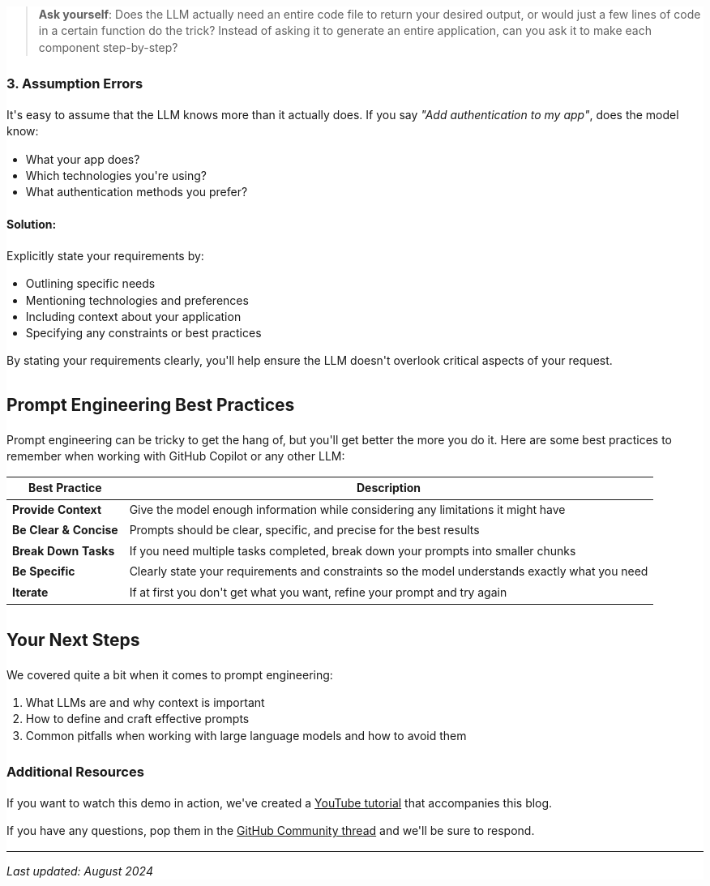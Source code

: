 > **Ask yourself**: Does the LLM actually need an entire code file to return your desired output, or would just a few lines of code in a certain function do the trick? Instead of asking it to generate an entire application, can you ask it to make each component step-by-step?

### 3. Assumption Errors

It's easy to assume that the LLM knows more than it actually does. If you say *"Add authentication to my app"*, does the model know:
- What your app does?
- Which technologies you're using?
- What authentication methods you prefer?

#### Solution:
Explicitly state your requirements by:
- Outlining specific needs
- Mentioning technologies and preferences
- Including context about your application
- Specifying any constraints or best practices

By stating your requirements clearly, you'll help ensure the LLM doesn't overlook critical aspects of your request.

## Prompt Engineering Best Practices

Prompt engineering can be tricky to get the hang of, but you'll get better the more you do it. Here are some best practices to remember when working with GitHub Copilot or any other LLM:

| Best Practice | Description |
|---------------|-------------|
| **Provide Context** | Give the model enough information while considering any limitations it might have |
| **Be Clear & Concise** | Prompts should be clear, specific, and precise for the best results |
| **Break Down Tasks** | If you need multiple tasks completed, break down your prompts into smaller chunks |
| **Be Specific** | Clearly state your requirements and constraints so the model understands exactly what you need |
| **Iterate** | If at first you don't get what you want, refine your prompt and try again |

## Your Next Steps

We covered quite a bit when it comes to prompt engineering:
1. What LLMs are and why context is important
2. How to define and craft effective prompts
3. Common pitfalls when working with large language models and how to avoid them

### Additional Resources

If you want to watch this demo in action, we've created a [YouTube tutorial](https://www.youtube.com) that accompanies this blog.

If you have any questions, pop them in the [GitHub Community thread](https://github.com/community) and we'll be sure to respond.

---

*Last updated: August 2024*